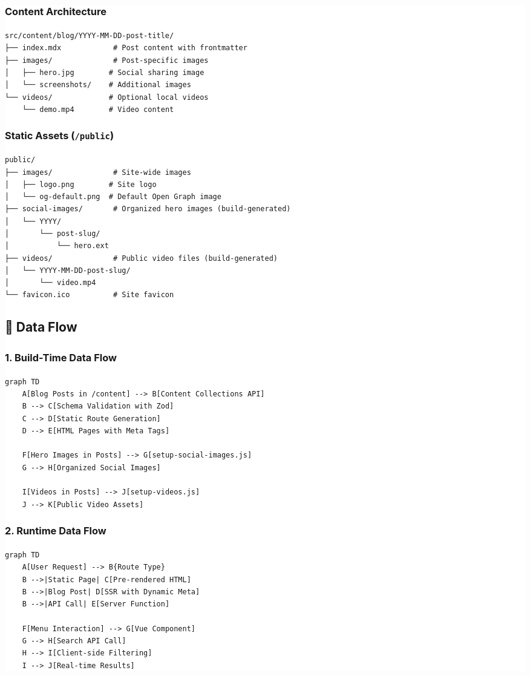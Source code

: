 ### Content Architecture

```
src/content/blog/YYYY-MM-DD-post-title/
├── index.mdx            # Post content with frontmatter
├── images/              # Post-specific images
│   ├── hero.jpg        # Social sharing image
│   └── screenshots/    # Additional images
└── videos/             # Optional local videos
    └── demo.mp4        # Video content
```

### Static Assets (`/public`)

```
public/
├── images/              # Site-wide images
│   ├── logo.png        # Site logo
│   └── og-default.png  # Default Open Graph image
├── social-images/       # Organized hero images (build-generated)
│   └── YYYY/
│       └── post-slug/
│           └── hero.ext
├── videos/              # Public video files (build-generated)
│   └── YYYY-MM-DD-post-slug/
│       └── video.mp4
└── favicon.ico          # Site favicon
```

## 🔄 Data Flow

### 1. Build-Time Data Flow

```mermaid
graph TD
    A[Blog Posts in /content] --> B[Content Collections API]
    B --> C[Schema Validation with Zod]
    C --> D[Static Route Generation]
    D --> E[HTML Pages with Meta Tags]
    
    F[Hero Images in Posts] --> G[setup-social-images.js]
    G --> H[Organized Social Images]
    
    I[Videos in Posts] --> J[setup-videos.js]
    J --> K[Public Video Assets]
```

### 2. Runtime Data Flow

```mermaid
graph TD
    A[User Request] --> B{Route Type}
    B -->|Static Page| C[Pre-rendered HTML]
    B -->|Blog Post| D[SSR with Dynamic Meta]
    B -->|API Call| E[Server Function]
    
    F[Menu Interaction] --> G[Vue Component]
    G --> H[Search API Call]
    H --> I[Client-side Filtering]
    I --> J[Real-time Results]
```
